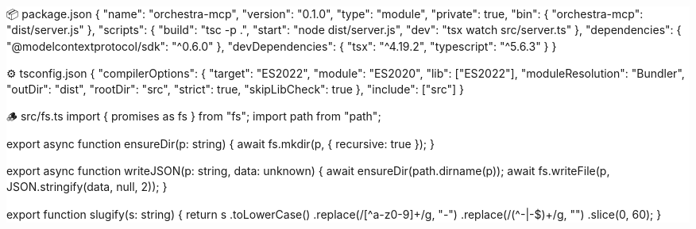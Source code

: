 📦 package.json
{
  "name": "orchestra-mcp",
  "version": "0.1.0",
  "type": "module",
  "private": true,
  "bin": {
    "orchestra-mcp": "dist/server.js"
  },
  "scripts": {
    "build": "tsc -p .",
    "start": "node dist/server.js",
    "dev": "tsx watch src/server.ts"
  },
  "dependencies": {
    "@modelcontextprotocol/sdk": "^0.6.0"
  },
  "devDependencies": {
    "tsx": "^4.19.2",
    "typescript": "^5.6.3"
  }
}

⚙️ tsconfig.json
{
  "compilerOptions": {
    "target": "ES2022",
    "module": "ES2020",
    "lib": ["ES2022"],
    "moduleResolution": "Bundler",
    "outDir": "dist",
    "rootDir": "src",
    "strict": true,
    "skipLibCheck": true
  },
  "include": ["src"]
}

🪵 src/fs.ts
import { promises as fs } from "fs";
import path from "path";

export async function ensureDir(p: string) {
  await fs.mkdir(p, { recursive: true });
}

export async function writeJSON(p: string, data: unknown) {
  await ensureDir(path.dirname(p));
  await fs.writeFile(p, JSON.stringify(data, null, 2));
}

export function slugify(s: string) {
  return s
    .toLowerCase()
    .replace(/[^a-z0-9]+/g, "-")
    .replace(/(^-|-$)+/g, "")
    .slice(0, 60);
}
